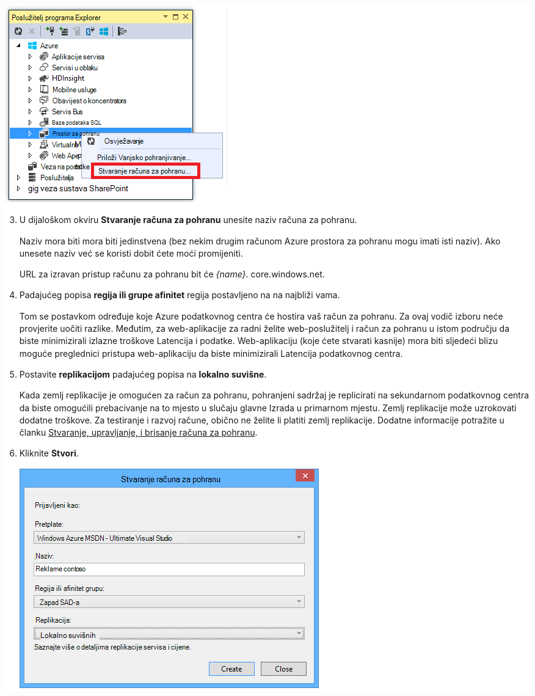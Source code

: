 ![Stvaranje računa za pohranu](./media/websites-dotnet-webjobs-sdk-get-started/createstor.png)

3. U dijaloškom okviru **Stvaranje računa za pohranu** unesite naziv računa za pohranu.

    Naziv mora biti mora biti jedinstvena (bez nekim drugim računom Azure prostora za pohranu mogu imati isti naziv). Ako unesete naziv već se koristi dobit ćete moći promijeniti.

    URL za izravan pristup računu za pohranu bit će *{name}*. core.windows.net.

5. Padajućeg popisa **regija ili grupe afinitet** regija postavljeno na na najbliži vama.

    Tom se postavkom određuje koje Azure podatkovnog centra će hostira vaš račun za pohranu. Za ovaj vodič izboru neće provjerite uočiti razlike. Međutim, za web-aplikacije za radni želite web-poslužitelj i račun za pohranu u istom području da biste minimizirali izlazne troškove Latencija i podatke. Web-aplikaciju (koje ćete stvarati kasnije) mora biti sljedeći blizu moguće preglednici pristupa web-aplikaciju da biste minimizirali Latencija podatkovnog centra.

6. Postavite **replikacijom** padajućeg popisa na **lokalno suvišne**.

    Kada zemlj replikacije je omogućen za račun za pohranu, pohranjeni sadržaj je replicirati na sekundarnom podatkovnog centra da biste omogućili prebacivanje na to mjesto u slučaju glavne Izrada u primarnom mjestu. Zemlj replikacije može uzrokovati dodatne troškove. Za testiranje i razvoj račune, obično ne želite li platiti zemlj replikacije. Dodatne informacije potražite u članku [Stvaranje, upravljanje, i brisanje računa za pohranu](../storage-create-storage-account/#replication-options).

5. Kliknite **Stvori**.

    ![Novi račun za pohranu](./media/websites-dotnet-webjobs-sdk-get-started/newstorage.png)

